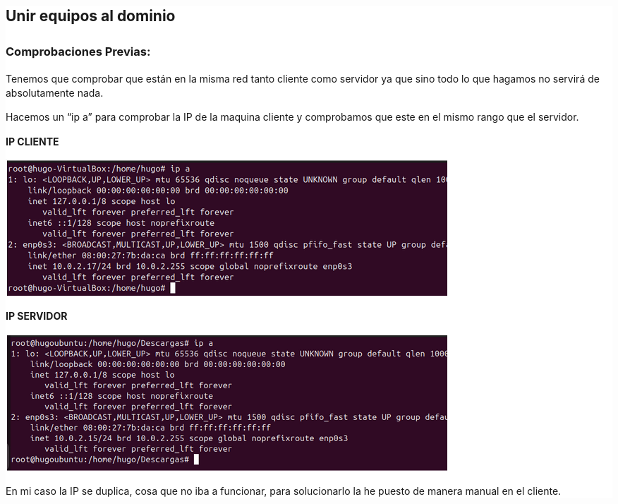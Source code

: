 ## Unir equipos al dominio

### Comprobaciones Previas:

Tenemos que comprobar que están en la misma red tanto cliente como servidor ya que sino todo lo que hagamos no servirá de absolutamente nada.

Hacemos un “ip a” para comprobar la IP de la maquina cliente y comprobamos que este en el mismo rango que el servidor.

**IP CLIENTE**

![ipclient](Imagenes/Sprint3/IP%20CLIENTE.png)

**IP SERVIDOR**

![ipserver](Imagenes/Sprint3/ip%20server.png)

En mi caso la IP se duplica, cosa que no iba a funcionar, para solucionarlo la he puesto de manera manual en el cliente.
